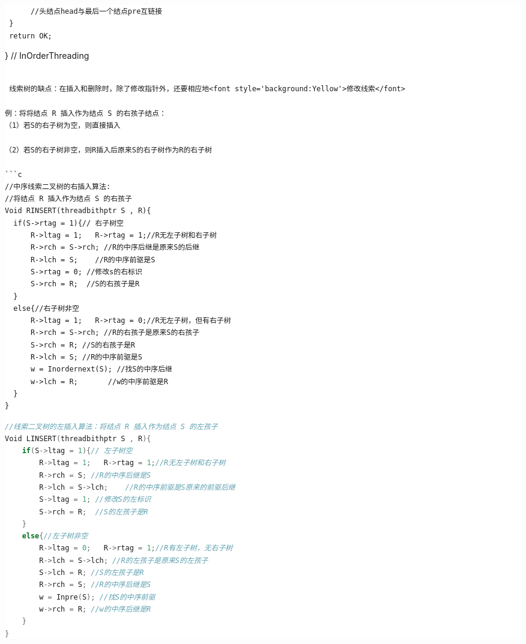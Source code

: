           //头结点head与最后一个结点pre互链接 
     }
     return OK;
  } // InOrderThreading 
  ```

 线索树的缺点：在插入和删除时，除了修改指针外，还要相应地<font style='background:Yellow'>修改线索</font>

例：将将结点 R 插入作为结点 S 的右孩子结点：
（1）若S的右子树为空，则直接插入

（2）若S的右子树非空，则R插入后原来S的右子树作为R的右子树

```c
//中序线索二叉树的右插入算法:
//将结点 R 插入作为结点 S 的右孩子
Void RINSERT(threadbithptr S , R){
    if(S->rtag = 1){// 右子树空
        R->ltag = 1;   R->rtag = 1;//R无左子树和右子树
        R->rch = S->rch; //R的中序后继是原来S的后继
        R->lch = S;    //R的中序前驱是S
        S->rtag = 0; //修改s的右标识 
        S->rch = R;  //S的右孩子是R
    }
    else{//右子树非空
        R->ltag = 1;   R->rtag = 0;//R无左子树，但有右子树
        R->rch = S->rch; //R的右孩子是原来S的右孩子
        S->rch = R; //S的右孩子是R
        R->lch = S; //R的中序前驱是S
        w = Inordernext(S); //找S的中序后继
        w->lch = R;       //w的中序前驱是R 
    }
}
```

```c
//线索二叉树的左插入算法：将结点 R 插入作为结点 S 的左孩子
Void LINSERT(threadbithptr S , R){
    if(S->ltag = 1){// 左子树空
        R->ltag = 1;   R->rtag = 1;//R无左子树和右子树
        R->rch = S; //R的中序后继是S
        R->lch = S->lch;    //R的中序前驱是S原来的前驱后继
        S->ltag = 1; //修改S的左标识
        S->rch = R;  //S的左孩子是R
    }
    else{//左子树非空
        R->ltag = 0;   R->rtag = 1;//R有左子树，无右子树
        R->lch = S->lch; //R的左孩子是原来S的左孩子
        S->lch = R; //S的左孩子是R
        R->rch = S; //R的中序后继是S
        w = Inpre(S); //找S的中序前驱
        w->rch = R; //w的中序后继是R 
    }
}
```
